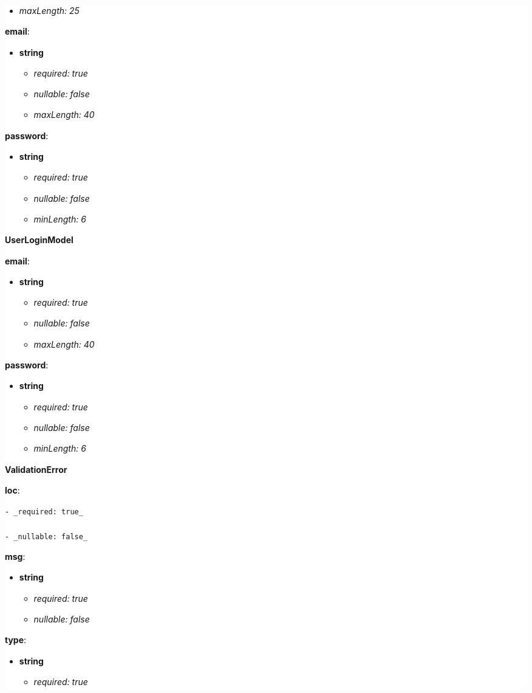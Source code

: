  - _maxLength: 25_

**email**:

- **string**

  - _required: true_

  - _nullable: false_

  - _maxLength: 40_

**password**:

- **string**

  - _required: true_

  - _nullable: false_

  - _minLength: 6_

**UserLoginModel**

**email**:

- **string**

  - _required: true_

  - _nullable: false_

  - _maxLength: 40_

**password**:

- **string**

  - _required: true_

  - _nullable: false_

  - _minLength: 6_

**ValidationError**

**loc**:

    - _required: true_

    - _nullable: false_

**msg**:

- **string**

  - _required: true_

  - _nullable: false_

**type**:

- **string**

  - _required: true_
